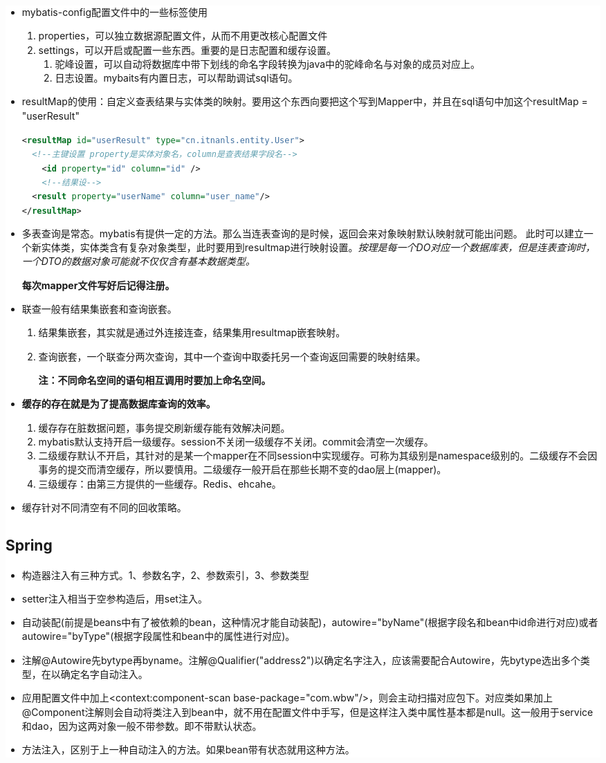+ mybatis-config配置文件中的一些标签使用

  1. properties，可以独立数据源配置文件，从而不用更改核心配置文件
  2. settings，可以开启或配置一些东西。重要的是日志配置和缓存设置。
     1. 驼峰设置，可以自动将数据库中带下划线的命名字段转换为java中的驼峰命名与对象的成员对应上。
     2. 日志设置。mybaits有内置日志，可以帮助调试sql语句。

+ resultMap的使用：自定义查表结果与实体类的映射。要用这个东西向要把这个写到Mapper中，并且在sql语句中加这个resultMap  = "userResult"

  ```xml
  <resultMap id="userResult" type="cn.itnanls.entity.User">
  	<!--主键设置 property是实体对象名，column是查表结果字段名-->
      <id property="id" column="id" />
      <!--结果设-->
  	<result property="userName" column="user_name"/>
  </resultMap>
  ```

+ 多表查询是常态。mybatis有提供一定的方法。那么当连表查询的是时候，返回会来对象映射默认映射就可能出问题。 此时可以建立一个新实体类，实体类含有复杂对象类型，此时要用到resultmap进行映射设置。*按理是每一个DO对应一个数据库表，但是连表查询时，一个DTO的数据对象可能就不仅仅含有基本数据类型。*

  **每次mapper文件写好后记得注册。**

+ 联查一般有结果集嵌套和查询嵌套。

  1. 结果集嵌套，其实就是通过外连接连查，结果集用resultmap嵌套映射。

  2. 查询嵌套，一个联查分两次查询，其中一个查询中取委托另一个查询返回需要的映射结果。

     **注：不同命名空间的语句相互调用时要加上命名空间。**

+ **缓存的存在就是为了提高数据库查询的效率。**

  1.  缓存存在脏数据问题，事务提交刷新缓存能有效解决问题。
  2. mybatis默认支持开启一级缓存。session不关闭一级缓存不关闭。commit会清空一次缓存。
  3.  二级缓存默认不开启，其针对的是某一个mapper在不同session中实现缓存。可称为其级别是namespace级别的。二级缓存不会因事务的提交而清空缓存，所以要慎用。二级缓存一般开启在那些长期不变的dao层上(mapper)。
  4. 三级缓存：由第三方提供的一些缓存。Redis、ehcahe。

+ 缓存针对不同清空有不同的回收策略。

## Spring

+ 构造器注入有三种方式。1、参数名字，2、参数索引，3、参数类型

+ setter注入相当于空参构造后，用set注入。

+ 自动装配(前提是beans中有了被依赖的bean，这种情况才能自动装配)，autowire="byName"(根据字段名和bean中id命进行对应)或者autowire="byType"(根据字段属性和bean中的属性进行对应)。

+ 注解@Autowire先bytype再byname。注解@Qualifier("address2")以确定名字注入，应该需要配合Autowire，先bytype选出多个类型，在以确定名字自动注入。

+ 应用配置文件中加上<context:component-scan base-package="com.wbw"/>，则会主动扫描对应包下。对应类如果加上@Component注解则会自动将类注入到bean中，就不用在配置文件中手写，但是这样注入类中属性基本都是null。这一般用于service和dao，因为这两对象一般不带参数。即不带默认状态。

+ 方法注入，区别于上一种自动注入的方法。如果bean带有状态就用这种方法。

